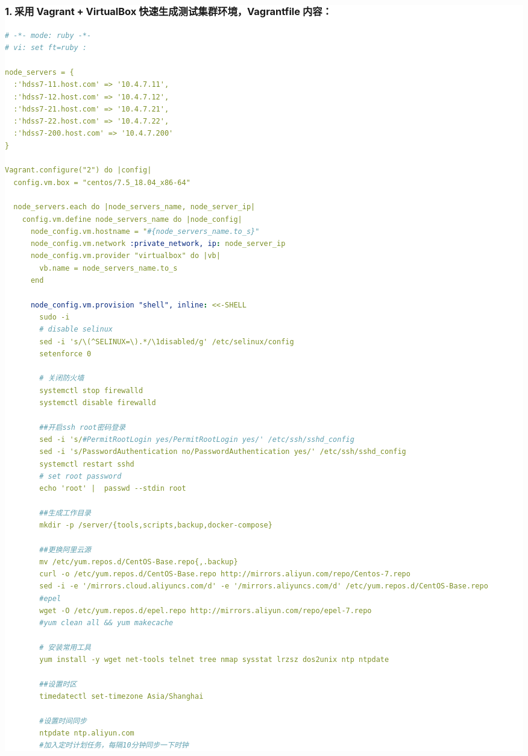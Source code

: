 ### 1. 采用 Vagrant + VirtualBox 快速生成测试集群环境，Vagrantfile 内容：

```YAML
# -*- mode: ruby -*-
# vi: set ft=ruby :

node_servers = {
  :'hdss7-11.host.com' => '10.4.7.11',
  :'hdss7-12.host.com' => '10.4.7.12',
  :'hdss7-21.host.com' => '10.4.7.21',
  :'hdss7-22.host.com' => '10.4.7.22',
  :'hdss7-200.host.com' => '10.4.7.200'
}

Vagrant.configure("2") do |config|
  config.vm.box = "centos/7.5_18.04_x86-64"

  node_servers.each do |node_servers_name, node_server_ip|
    config.vm.define node_servers_name do |node_config|
      node_config.vm.hostname = "#{node_servers_name.to_s}"
      node_config.vm.network :private_network, ip: node_server_ip
      node_config.vm.provider "virtualbox" do |vb|
        vb.name = node_servers_name.to_s
      end
  
      node_config.vm.provision "shell", inline: <<-SHELL
        sudo -i
        # disable selinux
        sed -i 's/\(^SELINUX=\).*/\1disabled/g' /etc/selinux/config
        setenforce 0
      
        # 关闭防火墙
        systemctl stop firewalld
        systemctl disable firewalld

        ##开启ssh root密码登录
        sed -i 's/#PermitRootLogin yes/PermitRootLogin yes/' /etc/ssh/sshd_config 
        sed -i 's/PasswordAuthentication no/PasswordAuthentication yes/' /etc/ssh/sshd_config
        systemctl restart sshd
        # set root password
        echo 'root' |  passwd --stdin root

        ##生成工作目录
        mkdir -p /server/{tools,scripts,backup,docker-compose}
      
        ##更换阿里云源
        mv /etc/yum.repos.d/CentOS-Base.repo{,.backup}
        curl -o /etc/yum.repos.d/CentOS-Base.repo http://mirrors.aliyun.com/repo/Centos-7.repo
        sed -i -e '/mirrors.cloud.aliyuncs.com/d' -e '/mirrors.aliyuncs.com/d' /etc/yum.repos.d/CentOS-Base.repo
        #epel
        wget -O /etc/yum.repos.d/epel.repo http://mirrors.aliyun.com/repo/epel-7.repo
        #yum clean all && yum makecache

        # 安装常用工具
        yum install -y wget net-tools telnet tree nmap sysstat lrzsz dos2unix ntp ntpdate

        ##设置时区
        timedatectl set-timezone Asia/Shanghai

        #设置时间同步
        ntpdate ntp.aliyun.com
        #加入定时计划任务，每隔10分钟同步一下时钟
```